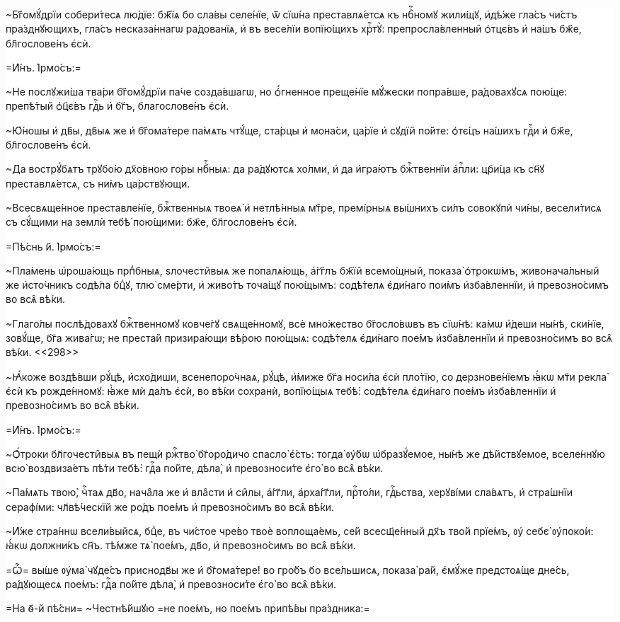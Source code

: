~Бг҃омꙋ́дрїи собери́тесѧ лю́дїе: бж҃їѧ бо сла́вы селе́нїе, ѿ сїѡ́на
преставлѧ́етсѧ къ нбⷭ҇номꙋ жили́щꙋ, и҆дѣ́же гла́съ чи́стъ пра́зднꙋющихъ, гла́съ
несказа́ннагѡ ра́дованїѧ, и҆ въ весе́лїи вопїю́щихъ хрⷭ҇тꙋ̀: препросла́вленный
ѻ҆тцє́въ и҆ на́шъ бж҃е, бл҃гослове́нъ є҆сѝ.

=И҆́нъ. І҆рмо́съ:=

~Не послꙋжи́ша тва́ри бг҃омꙋ́дрїи па́че созда́вшагѡ, но ѻ҆́гненное преще́нїе
мꙋ́жески попра́вше, ра́довахꙋсѧ пою́ще: препѣ́тый ѻ҆ц҃є́въ гдⷭ҇ь и҆ бг҃ъ,
благослове́нъ є҆сѝ.

~Ю҆́ношы и҆ дв҃ы, дв҃ыѧ же и҆ бг҃ома́тере па́мѧть чтꙋ́ще, ста́рцы и҆ мона́си,
ца́рїе и҆ сꙋдїи̑ по́йте: ѻ҆тє́цъ на́шихъ гдⷭ҇и и҆ бж҃е, бл҃гослове́нъ є҆сѝ.

~Да вострꙋ́бѧтъ трꙋбо́ю дх҃о́вною го́ры нбⷭ҇ныѧ: да ра́дꙋютсѧ хо́лми, и҆ да
и҆гра́ютъ бжⷭ҇твеннїи а҆пⷭ҇ли: цр҃и́ца къ сн҃ꙋ преставлѧ́етсѧ, съ ни́мъ
ца́рствꙋющи.

~Всесвѧще́нное преставле́нїе, бжⷭ҇твенныѧ твоеѧ̀ и҆ нетлѣ́нныѧ мт҃ре,
премі́рныѧ вы́шнихъ си́лъ совокꙋпѝ чи́ны, весели́тисѧ съ сꙋ́щими на землѝ тебѣ̀
пою́щими: бж҃е, бл҃гослове́нъ є҆сѝ.

=Пѣ́снь и҃. І҆рмо́съ:=

~Пла́мень ѡ҆роша́ющь прпⷣбныѧ, ѕлочести̑выѧ же попалѧ́ющь, а҆́гг҃лъ бж҃їй
всемо́щный, показа̀ ѻ҆трокѡ́мъ, живонача́льный же и҆сто́чникъ содѣ́ла бцⷣꙋ, тлю̀
сме́рти, и҆ живо́тъ точа́щꙋ пою́щымъ: содѣ́телѧ є҆ди́наго пои́мъ и҆зба́вленнїи,
и҆ превозно́симъ во всѧ̑ вѣ́ки.

~Глаго́лы послѣ́довахꙋ бжⷭ҇твенномꙋ ковче́гꙋ свѧще́нномꙋ, всѐ мно́жество
бг҃осло́вѡвъ въ сїѡ́нѣ: ка́мѡ и҆́деши ны́нѣ, ски́нїе, зовꙋ́ще, бг҃а жива́гѡ; не
преста́й призира́ющи вѣ́рою пою́щыѧ: содѣ́телѧ є҆ди́наго пое́мъ и҆зба́вленнїи и҆
превозно́симъ во всѧ̑ вѣ́ки. <<298>>

~Ꙗ҆́коже воздѣ́вши рꙋ́цѣ, и҆схо́диши, всенепоро́чнаѧ, рꙋ́цѣ, и҆́миже бг҃а
носи́ла є҆сѝ пло́тїю, со дерзнове́нїемъ ꙗ҆́кѡ мт҃и рекла̀ є҆сѝ къ рожде́нномꙋ:
ꙗ҆̀же мѝ да́лъ є҆сѝ, во вѣ́ки сохранѝ, вопїю́щыѧ тебѣ̀: содѣ́телѧ є҆ди́наго
пое́мъ и҆зба́вленнїи и҆ превозно́симъ во всѧ̑ вѣ́ки.

=И҆́нъ. І҆рмо́съ:=

~Ѻ҆́троки бл҃гочести̑выѧ въ пещѝ ржⷭ҇тво̀ бг҃оро́дичо спасло̀ є҆́сть: тогда̀
ᲂу҆́бѡ ѡ҆бразꙋ́емое, ны́нѣ же дѣ́йствꙋемое, вселе́ннꙋю всю̀ воздвиза́етъ пѣ́ти
тебѣ̀: гдⷭ҇а по́йте, дѣла̀, и҆ превозноси́те є҆го̀ во всѧ̑ вѣ́ки.

~Па́мѧть твою̀, чⷭ҇таѧ дв҃о, нача̑ла же и҆ вла̑сти и҆ си̑лы, а҆́гг҃ли,
а҆рха́гг҃ли, прⷭ҇то́ли, гдⷭ҇ьства, херꙋві́ми сла́вѧтъ, и҆ стра́шнїи серафі́ми:
чл҃вѣ́ческїй же ро́дъ пое́мъ и҆ превозно́симъ во всѧ̑ вѣ́ки.

~И҆́же стра́ннѡ всели́выйсѧ, бцⷣе, въ чи́стое чре́во твоѐ воплоща́емь, се́й
всесщ҃е́нный дх҃ъ тво́й прїе́мъ, ᲂу҆ себє̀ ᲂу҆поко́и: ꙗ҆́кѡ должни́къ сн҃ъ.
тѣ́мже тѧ̀ пое́мъ, дв҃о, и҆ превозно́симъ во всѧ̑ вѣ́ки.

=Ѽ= вы́ше ᲂу҆ма̀ чꙋде́съ приснодв҃ы же и҆ бг҃ома́тере! во гро́бъ бо все́льшисѧ,
показа̀ ра́й, є҆мꙋ́же предстоѧ́ще дне́сь, ра́дꙋющесѧ пое́мъ: гдⷭ҇а по́йте дѣла̀,
и҆ превозноси́те є҆го̀ во всѧ̑ вѣ́ки.

=На ѳ҃-й пѣ́сни= ~Честнѣ́йшꙋю =не пое́мъ, но пое́мъ припѣ́вы пра́здника:=
